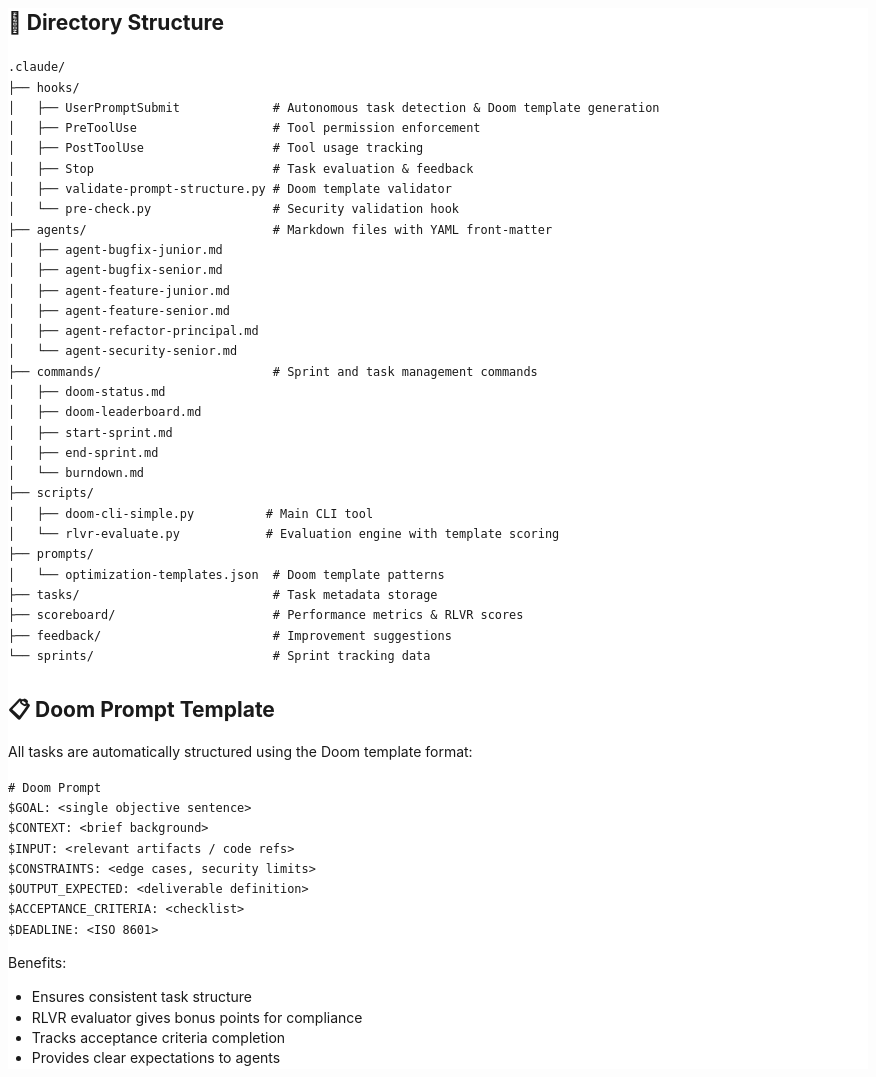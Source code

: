 ## 📁 Directory Structure

```
.claude/
├── hooks/
│   ├── UserPromptSubmit             # Autonomous task detection & Doom template generation
│   ├── PreToolUse                   # Tool permission enforcement
│   ├── PostToolUse                  # Tool usage tracking
│   ├── Stop                         # Task evaluation & feedback
│   ├── validate-prompt-structure.py # Doom template validator
│   └── pre-check.py                 # Security validation hook
├── agents/                          # Markdown files with YAML front-matter
│   ├── agent-bugfix-junior.md
│   ├── agent-bugfix-senior.md
│   ├── agent-feature-junior.md
│   ├── agent-feature-senior.md
│   ├── agent-refactor-principal.md
│   └── agent-security-senior.md
├── commands/                        # Sprint and task management commands
│   ├── doom-status.md
│   ├── doom-leaderboard.md
│   ├── start-sprint.md
│   ├── end-sprint.md
│   └── burndown.md
├── scripts/
│   ├── doom-cli-simple.py          # Main CLI tool
│   └── rlvr-evaluate.py            # Evaluation engine with template scoring
├── prompts/
│   └── optimization-templates.json  # Doom template patterns
├── tasks/                           # Task metadata storage
├── scoreboard/                      # Performance metrics & RLVR scores
├── feedback/                        # Improvement suggestions
└── sprints/                         # Sprint tracking data
```

## 📋 Doom Prompt Template

All tasks are automatically structured using the Doom template format:

```
# Doom Prompt
$GOAL: <single objective sentence>
$CONTEXT: <brief background>
$INPUT: <relevant artifacts / code refs>
$CONSTRAINTS: <edge cases, security limits>
$OUTPUT_EXPECTED: <deliverable definition>
$ACCEPTANCE_CRITERIA: <checklist>
$DEADLINE: <ISO 8601>
```

Benefits:
- Ensures consistent task structure
- RLVR evaluator gives bonus points for compliance
- Tracks acceptance criteria completion
- Provides clear expectations to agents
